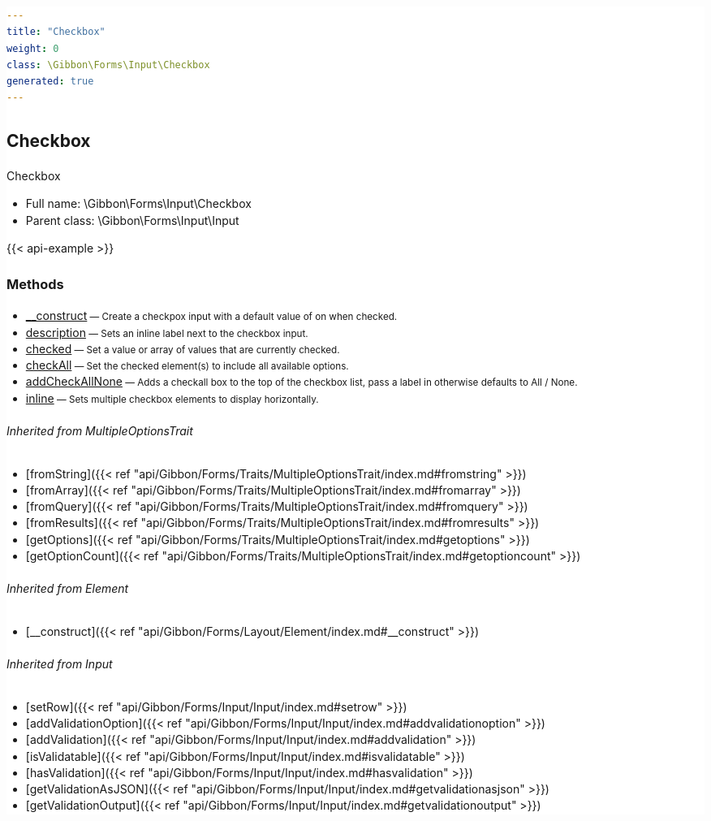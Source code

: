 ```yaml
---
title: "Checkbox"
weight: 0
class: \Gibbon\Forms\Input\Checkbox
generated: true
---
```


## Checkbox

Checkbox



* Full name: \Gibbon\Forms\Input\Checkbox
* Parent class: \Gibbon\Forms\Input\Input

{{< api-example >}} 



### Methods

- [__construct](#__construct)<small> — Create a checkpox input with a default value of on when checked.</small>
- [description](#description)<small> — Sets an inline label next to the checkbox input.</small>
- [checked](#checked)<small> — Set a value or array of values that are currently checked.</small>
- [checkAll](#checkall)<small> — Set the checked element(s) to include all available options.</small>
- [addCheckAllNone](#addcheckallnone)<small> — Adds a checkall box to the top of the checkbox list, pass a label in otherwise defaults to All / None.</small>
- [inline](#inline)<small> — Sets multiple checkbox elements to display horizontally.</small>




###### Inherited from MultipleOptionsTrait
- [fromString]({{< ref "api/Gibbon/Forms/Traits/MultipleOptionsTrait/index.md#fromstring" >}})
- [fromArray]({{< ref "api/Gibbon/Forms/Traits/MultipleOptionsTrait/index.md#fromarray" >}})
- [fromQuery]({{< ref "api/Gibbon/Forms/Traits/MultipleOptionsTrait/index.md#fromquery" >}})
- [fromResults]({{< ref "api/Gibbon/Forms/Traits/MultipleOptionsTrait/index.md#fromresults" >}})
- [getOptions]({{< ref "api/Gibbon/Forms/Traits/MultipleOptionsTrait/index.md#getoptions" >}})
- [getOptionCount]({{< ref "api/Gibbon/Forms/Traits/MultipleOptionsTrait/index.md#getoptioncount" >}})

###### Inherited from Element
- [__construct]({{< ref "api/Gibbon/Forms/Layout/Element/index.md#__construct" >}})

###### Inherited from Input
- [setRow]({{< ref "api/Gibbon/Forms/Input/Input/index.md#setrow" >}})
- [addValidationOption]({{< ref "api/Gibbon/Forms/Input/Input/index.md#addvalidationoption" >}})
- [addValidation]({{< ref "api/Gibbon/Forms/Input/Input/index.md#addvalidation" >}})
- [isValidatable]({{< ref "api/Gibbon/Forms/Input/Input/index.md#isvalidatable" >}})
- [hasValidation]({{< ref "api/Gibbon/Forms/Input/Input/index.md#hasvalidation" >}})
- [getValidationAsJSON]({{< ref "api/Gibbon/Forms/Input/Input/index.md#getvalidationasjson" >}})
- [getValidationOutput]({{< ref "api/Gibbon/Forms/Input/Input/index.md#getvalidationoutput" >}})

